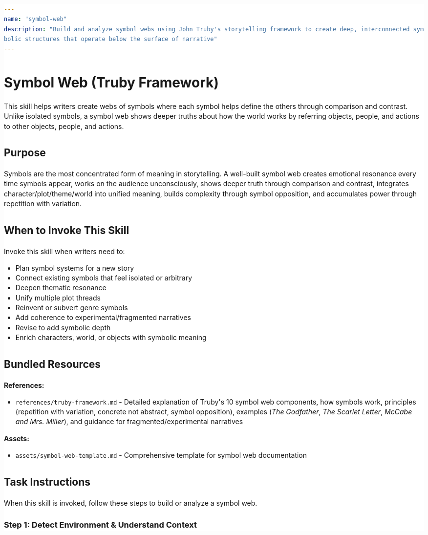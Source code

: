 ```yaml
---
name: "symbol-web"
description: "Build and analyze symbol webs using John Truby's storytelling framework to create deep, interconnected symbolic structures that operate below the surface of narrative"
---
```


# Symbol Web (Truby Framework)

This skill helps writers create webs of symbols where each symbol helps define the others through comparison and contrast. Unlike isolated symbols, a symbol web shows deeper truths about how the world works by referring objects, people, and actions to other objects, people, and actions.

## Purpose

Symbols are the most concentrated form of meaning in storytelling. A well-built symbol web creates emotional resonance every time symbols appear, works on the audience unconsciously, shows deeper truth through comparison and contrast, integrates character/plot/theme/world into unified meaning, builds complexity through symbol opposition, and accumulates power through repetition with variation.

## When to Invoke This Skill

Invoke this skill when writers need to:
- Plan symbol systems for a new story
- Connect existing symbols that feel isolated or arbitrary
- Deepen thematic resonance
- Unify multiple plot threads
- Reinvent or subvert genre symbols
- Add coherence to experimental/fragmented narratives
- Revise to add symbolic depth
- Enrich characters, world, or objects with symbolic meaning

## Bundled Resources

**References:**
- `references/truby-framework.md` - Detailed explanation of Truby's 10 symbol web components, how symbols work, principles (repetition with variation, concrete not abstract, symbol opposition), examples (*The Godfather*, *The Scarlet Letter*, *McCabe and Mrs. Miller*), and guidance for fragmented/experimental narratives

**Assets:**
- `assets/symbol-web-template.md` - Comprehensive template for symbol web documentation

## Task Instructions

When this skill is invoked, follow these steps to build or analyze a symbol web.

### Step 1: Detect Environment & Understand Context
